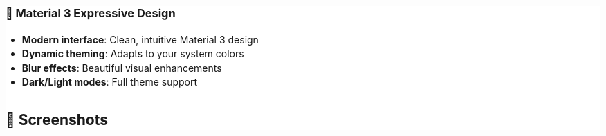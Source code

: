 ### 🎨 Material 3 Expressive Design
- **Modern interface**: Clean, intuitive Material 3 design
- **Dynamic theming**: Adapts to your system colors
- **Blur effects**: Beautiful visual enhancements
- **Dark/Light modes**: Full theme support

## 📱 Screenshots
